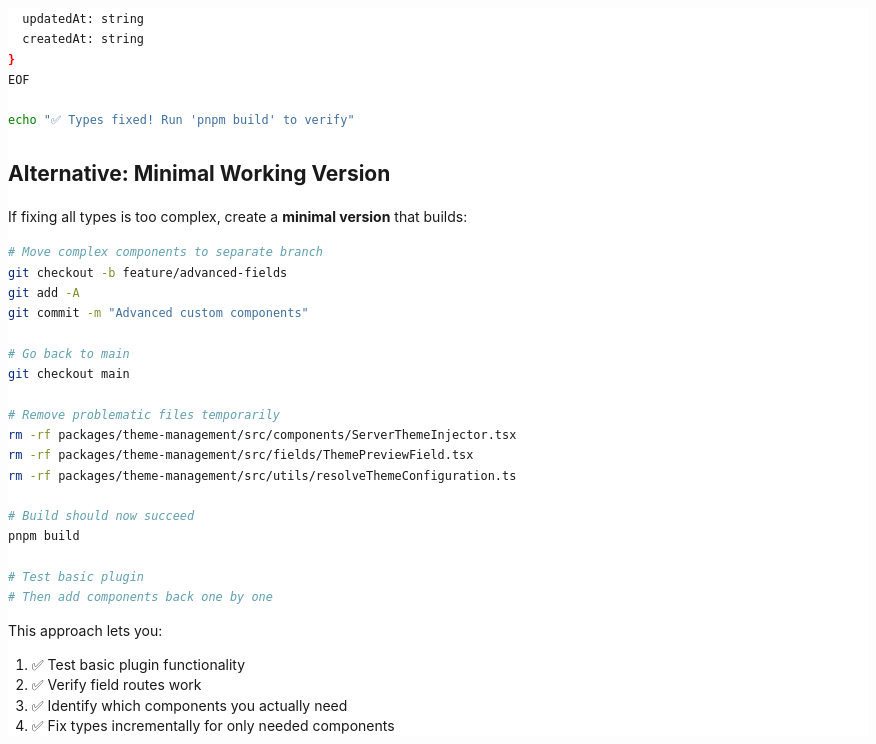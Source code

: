 ```bash
  updatedAt: string
  createdAt: string
}
EOF

echo "✅ Types fixed! Run 'pnpm build' to verify"
```

## Alternative: Minimal Working Version

If fixing all types is too complex, create a **minimal version** that builds:

```bash
# Move complex components to separate branch
git checkout -b feature/advanced-fields
git add -A
git commit -m "Advanced custom components"

# Go back to main
git checkout main

# Remove problematic files temporarily
rm -rf packages/theme-management/src/components/ServerThemeInjector.tsx
rm -rf packages/theme-management/src/fields/ThemePreviewField.tsx
rm -rf packages/theme-management/src/utils/resolveThemeConfiguration.ts

# Build should now succeed
pnpm build

# Test basic plugin
# Then add components back one by one
```

This approach lets you:
1. ✅ Test basic plugin functionality
2. ✅ Verify field routes work
3. ✅ Identify which components you actually need
4. ✅ Fix types incrementally for only needed components
